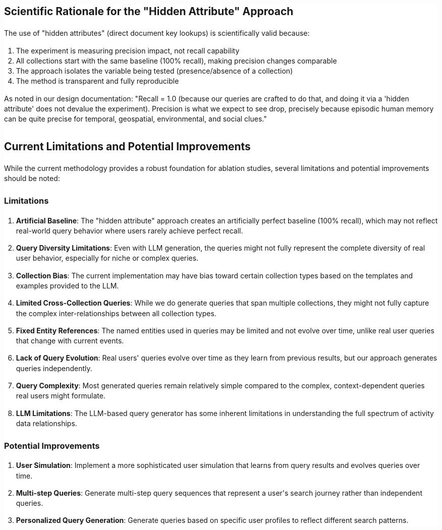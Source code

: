 ## Scientific Rationale for the "Hidden Attribute" Approach

The use of "hidden attributes" (direct document key lookups) is scientifically valid because:

1. The experiment is measuring precision impact, not recall capability
2. All collections start with the same baseline (100% recall), making precision changes comparable
3. The approach isolates the variable being tested (presence/absence of a collection)
4. The method is transparent and fully reproducible

As noted in our design documentation: "Recall = 1.0 (because our queries are crafted to do that, and doing it via a 'hidden attribute' does not devalue the experiment). Precision is what we expect to see drop, precisely because episodic human memory can be quite precise for temporal, geospatial, environmental, and social clues."

## Current Limitations and Potential Improvements

While the current methodology provides a robust foundation for ablation studies, several limitations and potential improvements should be noted:

### Limitations

1. **Artificial Baseline**: The "hidden attribute" approach creates an artificially perfect baseline (100% recall), which may not reflect real-world query behavior where users rarely achieve perfect recall.

2. **Query Diversity Limitations**: Even with LLM generation, the queries might not fully represent the complete diversity of real user behavior, especially for niche or complex queries.

3. **Collection Bias**: The current implementation may have bias toward certain collection types based on the templates and examples provided to the LLM.

4. **Limited Cross-Collection Queries**: While we do generate queries that span multiple collections, they might not fully capture the complex inter-relationships between all collection types.

5. **Fixed Entity References**: The named entities used in queries may be limited and not evolve over time, unlike real user queries that change with current events.

6. **Lack of Query Evolution**: Real users' queries evolve over time as they learn from previous results, but our approach generates queries independently.

7. **Query Complexity**: Most generated queries remain relatively simple compared to the complex, context-dependent queries real users might formulate.

8. **LLM Limitations**: The LLM-based query generator has some inherent limitations in understanding the full spectrum of activity data relationships.

### Potential Improvements

1. **User Simulation**: Implement a more sophisticated user simulation that learns from query results and evolves queries over time.

2. **Multi-step Queries**: Generate multi-step query sequences that represent a user's search journey rather than independent queries.

3. **Personalized Query Generation**: Generate queries based on specific user profiles to reflect different search patterns.
